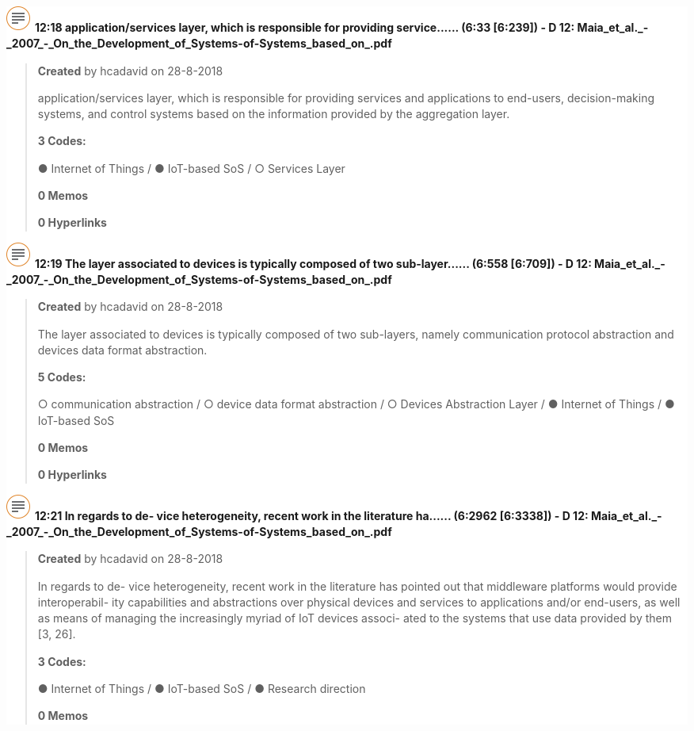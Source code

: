 ![](./img/media/image2.png) **12:18
application/services layer, which is responsible for providing
service...... (6:33 \[6:239\]) - D 12:
Maia\_et\_al.\_-\_2007\_-\_On\_the\_Development\_of\_Systems-of-Systems\_based\_on\_.pdf**

> **Created** by hcadavid on 28-8-2018
>
> application/services layer, which is responsible for providing
> services and applications to end-users, decision-making systems, and
> control systems based on the information provided by the aggregation
> layer.
>
> **3 Codes:**
>
> ● Internet of Things / ● IoT-based SoS / ○ Services Layer
>
> **0 Memos**
>
> **0 Hyperlinks**

![](./img/media/image2.png) **12:19 The
layer associated to devices is typically composed of two sub-layer......
(6:558 \[6:709\]) - D 12:
Maia\_et\_al.\_-\_2007\_-\_On\_the\_Development\_of\_Systems-of-Systems\_based\_on\_.pdf**

> **Created** by hcadavid on 28-8-2018
>
> The layer associated to devices is typically composed of two
> sub-layers, namely communication protocol abstraction and devices data
> format abstraction.
>
> **5 Codes:**
>
> ○ communication abstraction / ○ device data format abstraction / ○
> Devices Abstraction Layer / ● Internet of Things / ● IoT-based SoS
>
> **0 Memos**
>
> **0 Hyperlinks**

![](./img/media/image2.png) **12:21 In
regards to de- vice heterogeneity, recent work in the literature
ha...... (6:2962 \[6:3338\]) - D 12:
Maia\_et\_al.\_-\_2007\_-\_On\_the\_Development\_of\_Systems-of-Systems\_based\_on\_.pdf**

> **Created** by hcadavid on 28-8-2018
>
> In regards to de- vice heterogeneity, recent work in the literature
> has pointed out that middleware platforms would provide interoperabil-
> ity capabilities and abstractions over physical devices and services
> to applications and/or end-users, as well as means of managing the
> increasingly myriad of IoT devices associ- ated to the systems that
> use data provided by them \[3, 26\].
>
> **3 Codes:**
>
> ● Internet of Things / ● IoT-based SoS / ● Research direction
>
> **0 Memos**